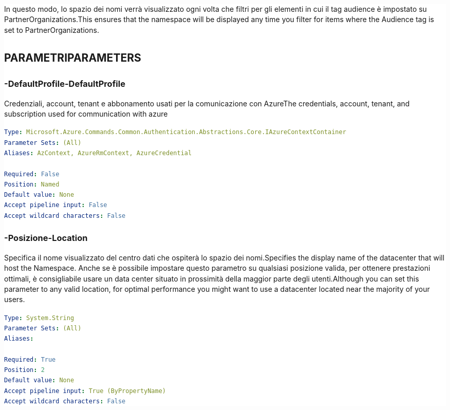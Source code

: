 <span data-ttu-id="264b2-122">In questo modo, lo spazio dei nomi verrà visualizzato ogni volta che filtri per gli elementi in cui il tag audience è impostato su PartnerOrganizations.</span><span class="sxs-lookup"><span data-stu-id="264b2-122">This ensures that the namespace will be displayed any time you filter for items where the Audience tag is set to PartnerOrganizations.</span></span>

## <span data-ttu-id="264b2-123">PARAMETRI</span><span class="sxs-lookup"><span data-stu-id="264b2-123">PARAMETERS</span></span>

### <span data-ttu-id="264b2-124">-DefaultProfile</span><span class="sxs-lookup"><span data-stu-id="264b2-124">-DefaultProfile</span></span>
<span data-ttu-id="264b2-125">Credenziali, account, tenant e abbonamento usati per la comunicazione con Azure</span><span class="sxs-lookup"><span data-stu-id="264b2-125">The credentials, account, tenant, and subscription used for communication with azure</span></span>

```yaml
Type: Microsoft.Azure.Commands.Common.Authentication.Abstractions.Core.IAzureContextContainer
Parameter Sets: (All)
Aliases: AzContext, AzureRmContext, AzureCredential

Required: False
Position: Named
Default value: None
Accept pipeline input: False
Accept wildcard characters: False
```

### <span data-ttu-id="264b2-126">-Posizione</span><span class="sxs-lookup"><span data-stu-id="264b2-126">-Location</span></span>
<span data-ttu-id="264b2-127">Specifica il nome visualizzato del centro dati che ospiterà lo spazio dei nomi.</span><span class="sxs-lookup"><span data-stu-id="264b2-127">Specifies the display name of the datacenter that will host the Namespace.</span></span>
<span data-ttu-id="264b2-128">Anche se è possibile impostare questo parametro su qualsiasi posizione valida, per ottenere prestazioni ottimali, è consigliabile usare un data center situato in prossimità della maggior parte degli utenti.</span><span class="sxs-lookup"><span data-stu-id="264b2-128">Although you can set this parameter to any valid location, for optimal performance you might want to use a datacenter located near the majority of your users.</span></span>

```yaml
Type: System.String
Parameter Sets: (All)
Aliases:

Required: True
Position: 2
Default value: None
Accept pipeline input: True (ByPropertyName)
Accept wildcard characters: False
```
